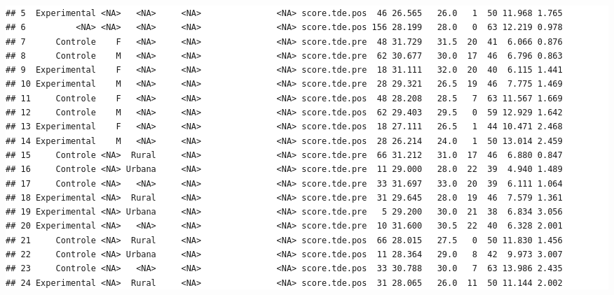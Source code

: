    ## 5  Experimental <NA>   <NA>     <NA>               <NA> score.tde.pos  46 26.565   26.0   1  50 11.968 1.765
    ## 6          <NA> <NA>   <NA>     <NA>               <NA> score.tde.pos 156 28.199   28.0   0  63 12.219 0.978
    ## 7      Controle    F   <NA>     <NA>               <NA> score.tde.pre  48 31.729   31.5  20  41  6.066 0.876
    ## 8      Controle    M   <NA>     <NA>               <NA> score.tde.pre  62 30.677   30.0  17  46  6.796 0.863
    ## 9  Experimental    F   <NA>     <NA>               <NA> score.tde.pre  18 31.111   32.0  20  40  6.115 1.441
    ## 10 Experimental    M   <NA>     <NA>               <NA> score.tde.pre  28 29.321   26.5  19  46  7.775 1.469
    ## 11     Controle    F   <NA>     <NA>               <NA> score.tde.pos  48 28.208   28.5   7  63 11.567 1.669
    ## 12     Controle    M   <NA>     <NA>               <NA> score.tde.pos  62 29.403   29.5   0  59 12.929 1.642
    ## 13 Experimental    F   <NA>     <NA>               <NA> score.tde.pos  18 27.111   26.5   1  44 10.471 2.468
    ## 14 Experimental    M   <NA>     <NA>               <NA> score.tde.pos  28 26.214   24.0   1  50 13.014 2.459
    ## 15     Controle <NA>  Rural     <NA>               <NA> score.tde.pre  66 31.212   31.0  17  46  6.880 0.847
    ## 16     Controle <NA> Urbana     <NA>               <NA> score.tde.pre  11 29.000   28.0  22  39  4.940 1.489
    ## 17     Controle <NA>   <NA>     <NA>               <NA> score.tde.pre  33 31.697   33.0  20  39  6.111 1.064
    ## 18 Experimental <NA>  Rural     <NA>               <NA> score.tde.pre  31 29.645   28.0  19  46  7.579 1.361
    ## 19 Experimental <NA> Urbana     <NA>               <NA> score.tde.pre   5 29.200   30.0  21  38  6.834 3.056
    ## 20 Experimental <NA>   <NA>     <NA>               <NA> score.tde.pre  10 31.600   30.5  22  40  6.328 2.001
    ## 21     Controle <NA>  Rural     <NA>               <NA> score.tde.pos  66 28.015   27.5   0  50 11.830 1.456
    ## 22     Controle <NA> Urbana     <NA>               <NA> score.tde.pos  11 28.364   29.0   8  42  9.973 3.007
    ## 23     Controle <NA>   <NA>     <NA>               <NA> score.tde.pos  33 30.788   30.0   7  63 13.986 2.435
    ## 24 Experimental <NA>  Rural     <NA>               <NA> score.tde.pos  31 28.065   26.0  11  50 11.144 2.002